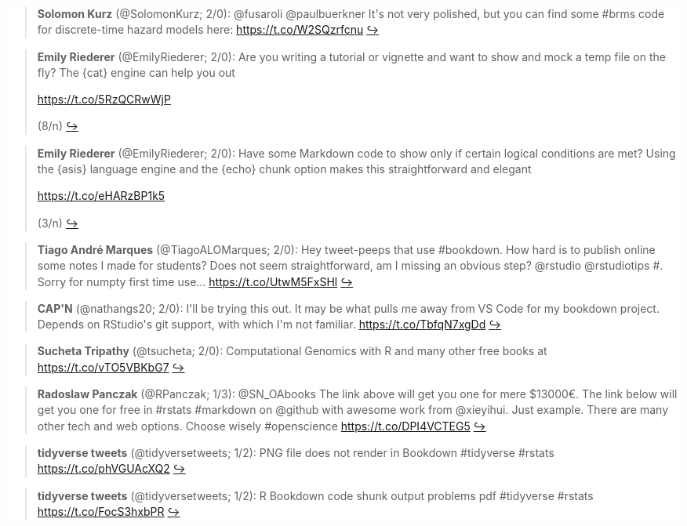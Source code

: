 


> **Solomon Kurz** (@SolomonKurz; 2/0): @fusaroli @paulbuerkner It's not very polished, but you can find some #brms code for discrete-time hazard models here: https://t.co/W2SQzrfcnu  [&#8618;](https://twitter.com/xieyihui/status/1318528485690871809)




> **Emily Riederer** (@EmilyRiederer; 2/0): Are you writing a tutorial or vignette and want to show and mock a temp file on the fly? The {cat} engine can help you out
> >
> https://t.co/5RzQCRwWjP
> >
> (8/n)  [&#8618;](https://twitter.com/xieyihui/status/1318893049464954881)




> **Emily Riederer** (@EmilyRiederer; 2/0): Have some Markdown code to show only if certain logical conditions are met? Using the {asis} language engine and the {echo} chunk option makes this straightforward and elegant
> >
> https://t.co/eHARzBP1k5
> >
> (3/n)  [&#8618;](https://twitter.com/xieyihui/status/1318893042170998785)




> **Tiago André Marques** (@TiagoALOMarques; 2/0): Hey tweet-peeps that use #bookdown. How hard is to publish online some notes I made for students? Does not seem straightforward, am I missing an obvious step? @rstudio @rstudiotips #. Sorry for numpty first time use... https://t.co/UtwM5FxSHl  [&#8618;](https://twitter.com/xieyihui/status/1317051287251394561)




> **CAP'N** (@nathangs20; 2/0): I'll be trying this out. It may be what pulls me away from VS Code for my bookdown project. Depends on RStudio's git support, with which I'm not familiar. https://t.co/TbfqN7xgDd  [&#8618;](https://twitter.com/xieyihui/status/1316927786020425730)




> **Sucheta Tripathy** (@tsucheta; 2/0): Computational Genomics with R and many other free books at https://t.co/vTO5VBKbG7  [&#8618;](https://twitter.com/xieyihui/status/1316674674718244865)




> **Radoslaw Panczak** (@RPanczak; 1/3): @SN_OAbooks The link above will get you one for mere $13000€. The link below will get you one for free in #rstats #markdown on @github with awesome work from @xieyihui. Just example. There are many other tech and web options. Choose wisely #openscience https://t.co/DPI4VCTEG5  [&#8618;](https://twitter.com/xieyihui/status/1318224754046914560)




> **tidyverse tweets** (@tidyversetweets; 1/2): PNG file does not render in Bookdown #tidyverse #rstats https://t.co/phVGUAcXQ2  [&#8618;](https://twitter.com/xieyihui/status/1317581257002405890)




> **tidyverse tweets** (@tidyversetweets; 1/2): R Bookdown code shunk output problems pdf #tidyverse #rstats https://t.co/FocS3hxbPR  [&#8618;](https://twitter.com/xieyihui/status/1317890793131180032)

